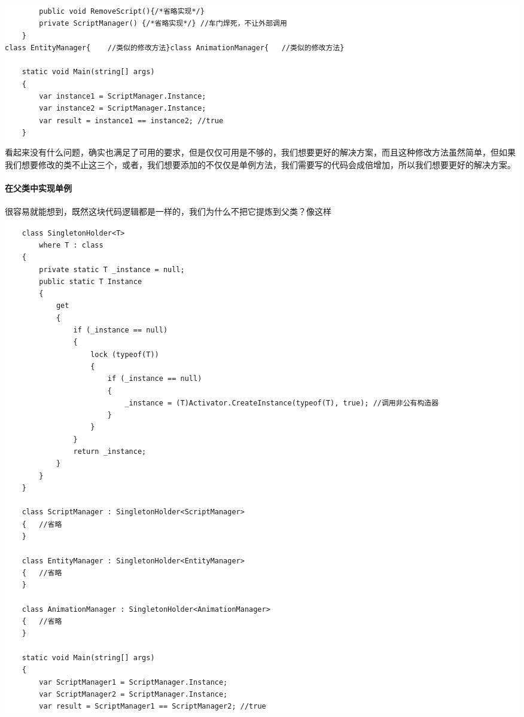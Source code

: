             public void RemoveScript(){/*省略实现*/}
            private ScriptManager() {/*省略实现*/} //车门焊死，不让外部调用
        }
    class EntityManager{	//类似的修改方法}class AnimationManager{	//类似的修改方法}
    
        static void Main(string[] args)
        {
            var instance1 = ScriptManager.Instance;
            var instance2 = ScriptManager.Instance;
            var result = instance1 == instance2; //true
        }

看起来没有什么问题，确实也满足了可用的要求，但是仅仅可用是不够的，我们想要更好的解决方案，而且这种修改方法虽然简单，但如果我们想要修改的类不止这三个，或者，我们想要添加的不仅仅是单例方法，我们需要写的代码会成倍增加，所以我们想要更好的解决方案。
 
#### 在父类中实现单例
 
很容易就能想到，既然这块代码逻辑都是一样的，我们为什么不把它提炼到父类？像这样

        class SingletonHolder<T>
            where T : class
        {
            private static T _instance = null;
            public static T Instance
            {
                get
                {
                    if (_instance == null)
                    {
                        lock (typeof(T))
                        {
                            if (_instance == null)
                            {
                                _instance = (T)Activator.CreateInstance(typeof(T), true); //调用非公有构造器
                            }
                        }
                    }
                    return _instance;
                }
            }
        }
        
        class ScriptManager : SingletonHolder<ScriptManager>
        {	//省略
        }
    
        class EntityManager : SingletonHolder<EntityManager>
        {	//省略
        }
    
        class AnimationManager : SingletonHolder<AnimationManager>
        {	//省略
        }
    
        static void Main(string[] args)
        {
            var ScriptManager1 = ScriptManager.Instance;
            var ScriptManager2 = ScriptManager.Instance;
            var result = ScriptManager1 == ScriptManager2; //true
    